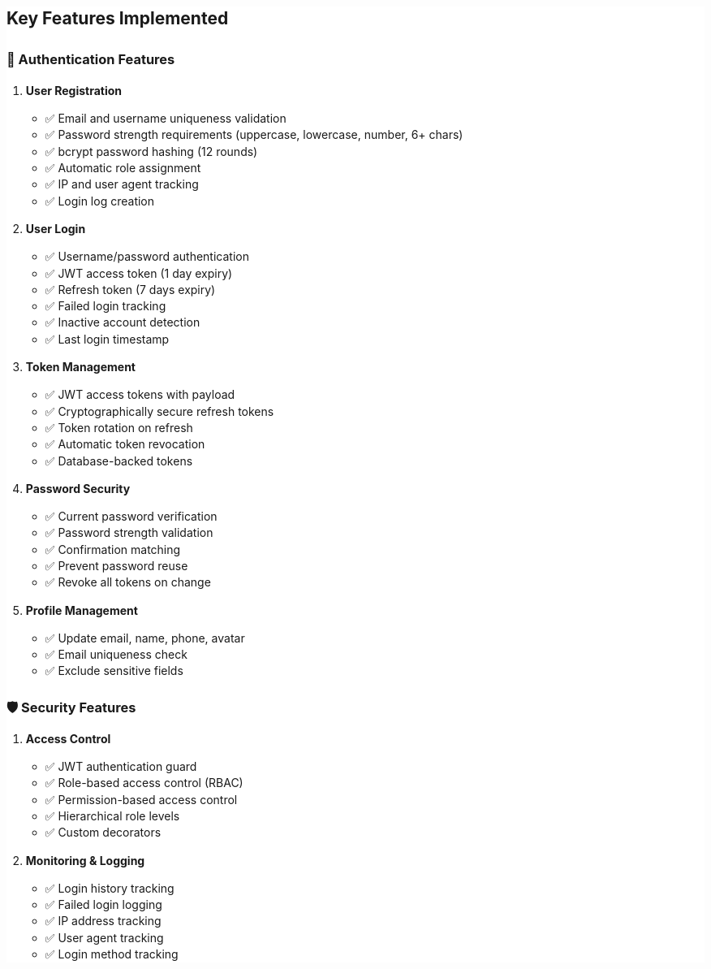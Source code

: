 
## Key Features Implemented

### 🔐 Authentication Features

1. **User Registration**
   - ✅ Email and username uniqueness validation
   - ✅ Password strength requirements (uppercase, lowercase, number, 6+ chars)
   - ✅ bcrypt password hashing (12 rounds)
   - ✅ Automatic role assignment
   - ✅ IP and user agent tracking
   - ✅ Login log creation

2. **User Login**
   - ✅ Username/password authentication
   - ✅ JWT access token (1 day expiry)
   - ✅ Refresh token (7 days expiry)
   - ✅ Failed login tracking
   - ✅ Inactive account detection
   - ✅ Last login timestamp

3. **Token Management**
   - ✅ JWT access tokens with payload
   - ✅ Cryptographically secure refresh tokens
   - ✅ Token rotation on refresh
   - ✅ Automatic token revocation
   - ✅ Database-backed tokens

4. **Password Security**
   - ✅ Current password verification
   - ✅ Password strength validation
   - ✅ Confirmation matching
   - ✅ Prevent password reuse
   - ✅ Revoke all tokens on change

5. **Profile Management**
   - ✅ Update email, name, phone, avatar
   - ✅ Email uniqueness check
   - ✅ Exclude sensitive fields

### 🛡️ Security Features

1. **Access Control**
   - ✅ JWT authentication guard
   - ✅ Role-based access control (RBAC)
   - ✅ Permission-based access control
   - ✅ Hierarchical role levels
   - ✅ Custom decorators

2. **Monitoring & Logging**
   - ✅ Login history tracking
   - ✅ Failed login logging
   - ✅ IP address tracking
   - ✅ User agent tracking
   - ✅ Login method tracking
